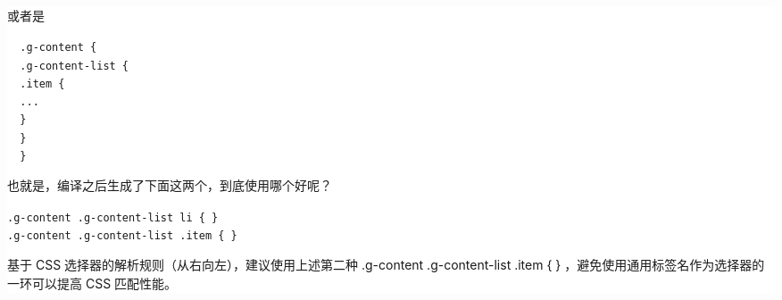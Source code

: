 或者是

      .g-content {
      .g-content-list {
      .item {
      ...
      }
      }
      }

也就是，编译之后生成了下面这两个，到底使用哪个好呢？

    .g-content .g-content-list li { }
    .g-content .g-content-list .item { }

基于 CSS 选择器的解析规则（从右向左），建议使用上述第二种 .g-content .g-content-list .item { } ，避免使用通用标签名作为选择器的一环可以提高 CSS 匹配性能。
